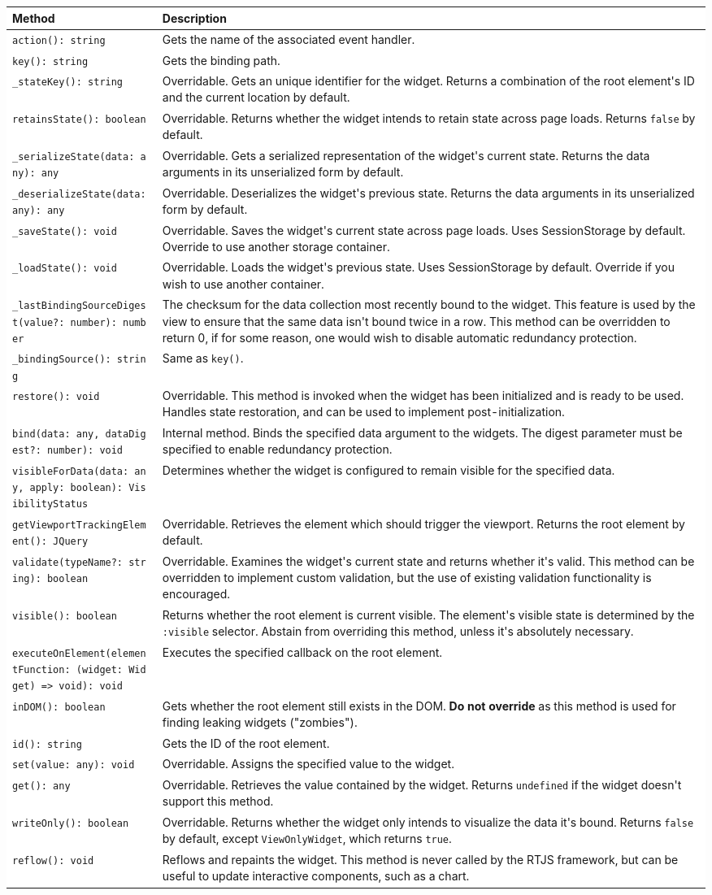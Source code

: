 | Method            | Description|
|:------------------|:-----------|
|`action(): string`| Gets the name of the associated event handler.
|`key(): string`|Gets the binding path.
|`_stateKey(): string`|Overridable. Gets an unique identifier for the widget. Returns a combination of the root element's ID and the current location by default.
|`retainsState(): boolean`|Overridable. Returns whether the widget intends to retain state across page loads. Returns `false` by default.
|`_serializeState(data: any): any`|Overridable. Gets a serialized representation of the widget's current state. Returns the data arguments in its unserialized form by default.
|`_deserializeState(data: any): any`|Overridable. Deserializes the widget's previous state. Returns the data arguments in its unserialized form by default.
|`_saveState(): void`|Overridable. Saves the widget's current state across page loads. Uses SessionStorage by default. Override to use another storage container.
|`_loadState(): void`|Overridable. Loads the widget's previous state. Uses SessionStorage by default. Override if you wish to use another container.
|`_lastBindingSourceDigest(value?: number): number`|The checksum for the data collection most recently bound to the widget. This feature is used by the view to ensure that the same data isn't bound twice in a row. This method can be overridden to return 0, if for some reason, one would wish to disable automatic redundancy protection.
|`_bindingSource(): string`|Same as `key()`.
|`restore(): void`|Overridable. This method is invoked when the widget has been initialized and is ready to be used. Handles state restoration, and can be used to implement post-initialization.
|`bind(data: any, dataDigest?: number): void`|Internal method. Binds the specified data argument to the widgets. The digest parameter must be specified to enable redundancy protection.
|`visibleForData(data: any, apply: boolean): VisibilityStatus`|Determines whether the widget is configured to remain visible for the specified data.
|`getViewportTrackingElement(): JQuery`|Overridable. Retrieves the element which should trigger the viewport. Returns the root element by default.
|`validate(typeName?: string): boolean`|Overridable. Examines the widget's current state and returns whether it's valid. This method can be overridden to implement custom validation, but the use of existing validation functionality is encouraged.
|`visible(): boolean`|Returns whether the root element is current visible. The element's visible state is determined by the `:visible` selector. Abstain from overriding this method, unless it's absolutely necessary.
|`executeOnElement(elementFunction: (widget: Widget) => void): void`|Executes the specified callback on the root element. 
|`inDOM(): boolean`|Gets whether the root element still exists in the DOM. **Do not override** as this method is used for finding leaking widgets ("zombies").
|`id(): string`|Gets the ID of the root element.
|`set(value: any): void`|Overridable. Assigns the specified value to the widget.
|`get(): any`|Overridable. Retrieves the value contained by the widget. Returns `undefined` if the widget doesn't support this method.
|`writeOnly(): boolean`|Overridable. Returns whether the widget only intends to visualize the data it's bound. Returns `false` by default, except `ViewOnlyWidget`, which returns `true`.
|`reflow(): void`|Reflows and repaints the widget. This method is never called by the RTJS framework, but can be useful to update interactive components, such as a chart.
